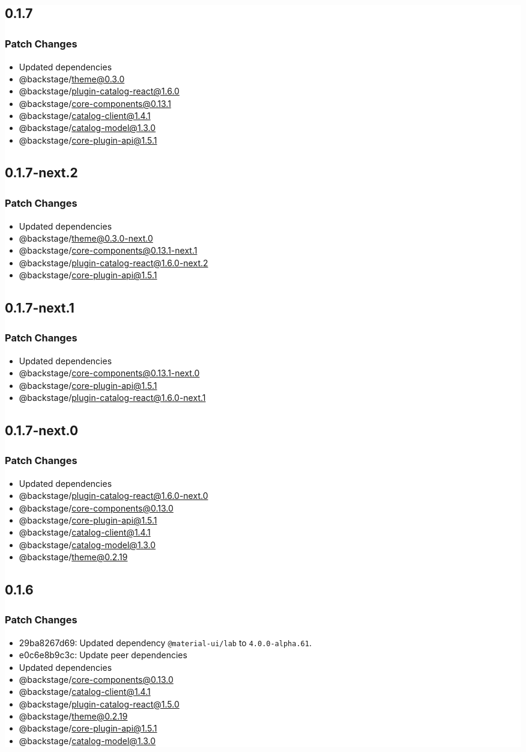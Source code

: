 ## 0.1.7

### Patch Changes

- Updated dependencies
 - @backstage/theme@0.3.0
 - @backstage/plugin-catalog-react@1.6.0
 - @backstage/core-components@0.13.1
 - @backstage/catalog-client@1.4.1
 - @backstage/catalog-model@1.3.0
 - @backstage/core-plugin-api@1.5.1

## 0.1.7-next.2

### Patch Changes

- Updated dependencies
 - @backstage/theme@0.3.0-next.0
 - @backstage/core-components@0.13.1-next.1
 - @backstage/plugin-catalog-react@1.6.0-next.2
 - @backstage/core-plugin-api@1.5.1

## 0.1.7-next.1

### Patch Changes

- Updated dependencies
 - @backstage/core-components@0.13.1-next.0
 - @backstage/core-plugin-api@1.5.1
 - @backstage/plugin-catalog-react@1.6.0-next.1

## 0.1.7-next.0

### Patch Changes

- Updated dependencies
 - @backstage/plugin-catalog-react@1.6.0-next.0
 - @backstage/core-components@0.13.0
 - @backstage/core-plugin-api@1.5.1
 - @backstage/catalog-client@1.4.1
 - @backstage/catalog-model@1.3.0
 - @backstage/theme@0.2.19

## 0.1.6

### Patch Changes

- 29ba8267d69: Updated dependency `@material-ui/lab` to `4.0.0-alpha.61`.
- e0c6e8b9c3c: Update peer dependencies
- Updated dependencies
 - @backstage/core-components@0.13.0
 - @backstage/catalog-client@1.4.1
 - @backstage/plugin-catalog-react@1.5.0
 - @backstage/theme@0.2.19
 - @backstage/core-plugin-api@1.5.1
 - @backstage/catalog-model@1.3.0
